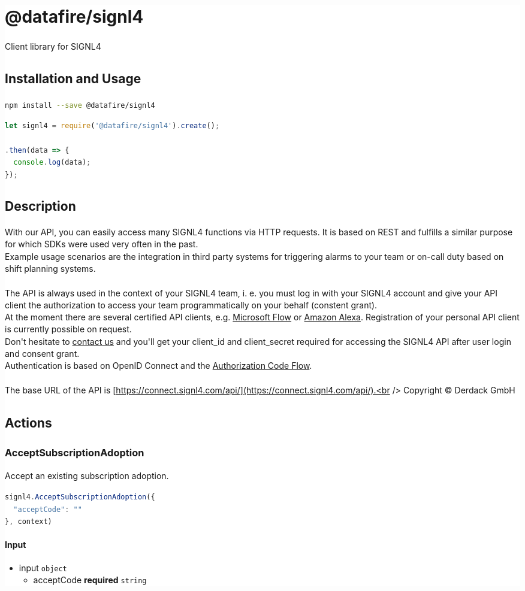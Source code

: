 # @datafire/signl4

Client library for SIGNL4

## Installation and Usage
```bash
npm install --save @datafire/signl4
```
```js
let signl4 = require('@datafire/signl4').create();

.then(data => {
  console.log(data);
});
```

## Description

With our API, you can easily access many SIGNL4 functions via HTTP requests. It is based on REST and fulfills a similar purpose for which SDKs were used very often in the past.<br />
Example usage scenarios are the integration in third party systems for triggering alarms to your team or on-call duty based on shift planning systems.<br/></br>
The API is always used in the context of your SIGNL4 team, i. e. you must log in with your SIGNL4 account and give your API client the authorization to access your team programmatically on your behalf (constent grant).<br />
At the moment there are several certified API clients, e.g. [Microsoft Flow](https://emea.flow.microsoft.com/en-us/connectors/shared_signl4/signl4-derdack/) or [Amazon Alexa](https://www.amazon.com/Derdack-GmbH-SIGNL4/dp/B077BQ79T3). Registration of your personal API client is currently possible on request.<br />
Don't hesitate to [contact us](https://www.signl4.com/feedback-we-love-hear-from-you/) and you'll get your client_id and client_secret required for accessing the SIGNL4 API after user login and consent grant.<br />
Authentication is based on OpenID Connect and the [Authorization Code Flow](http://openid.net/specs/openid-connect-core-1_0.html#CodeFlowAuth).<br /><br />
The base URL of the API is [https://connect.signl4.com/api/](https://connect.signl4.com/api/).<br />
Copyright © Derdack GmbH<br/>

## Actions

### AcceptSubscriptionAdoption
Accept an existing subscription adoption.


```js
signl4.AcceptSubscriptionAdoption({
  "acceptCode": ""
}, context)
```

#### Input
* input `object`
  * acceptCode **required** `string`
